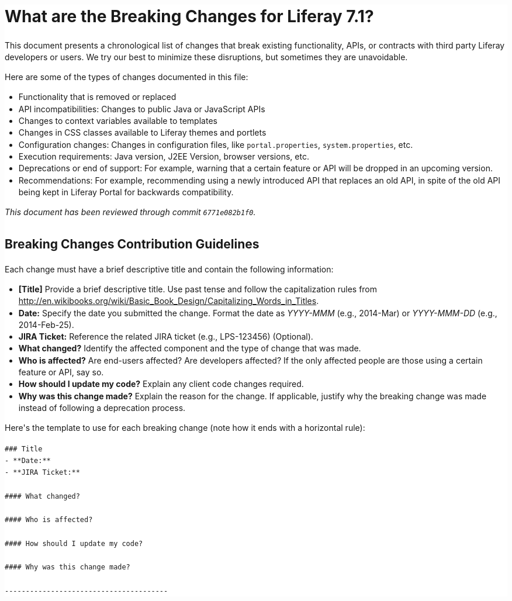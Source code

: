 # What are the Breaking Changes for Liferay 7.1?

This document presents a chronological list of changes that break existing
functionality, APIs, or contracts with third party Liferay developers or users.
We try our best to minimize these disruptions, but sometimes they are
unavoidable.

Here are some of the types of changes documented in this file:

* Functionality that is removed or replaced
* API incompatibilities: Changes to public Java or JavaScript APIs
* Changes to context variables available to templates
* Changes in CSS classes available to Liferay themes and portlets
* Configuration changes: Changes in configuration files, like
  `portal.properties`, `system.properties`, etc.
* Execution requirements: Java version, J2EE Version, browser versions, etc.
* Deprecations or end of support: For example, warning that a certain
  feature or API will be dropped in an upcoming version.
* Recommendations: For example, recommending using a newly introduced API that
  replaces an old API, in spite of the old API being kept in Liferay Portal for
  backwards compatibility.

*This document has been reviewed through commit `6771e082b1f0`.*

## Breaking Changes Contribution Guidelines

Each change must have a brief descriptive title and contain the following
information:

* **[Title]** Provide a brief descriptive title. Use past tense and follow
  the capitalization rules from
  <http://en.wikibooks.org/wiki/Basic_Book_Design/Capitalizing_Words_in_Titles>.
* **Date:** Specify the date you submitted the change. Format the date as
  *YYYY-MMM* (e.g., 2014-Mar) or *YYYY-MMM-DD* (e.g., 2014-Feb-25).
* **JIRA Ticket:** Reference the related JIRA ticket (e.g., LPS-123456)
  (Optional).
* **What changed?** Identify the affected component and the type of change that
  was made.
* **Who is affected?** Are end-users affected? Are developers affected? If the
  only affected people are those using a certain feature or API, say so.
* **How should I update my code?** Explain any client code changes required.
* **Why was this change made?** Explain the reason for the change. If
  applicable, justify why the breaking change was made instead of following a
  deprecation process.

Here's the template to use for each breaking change (note how it ends with a
horizontal rule):

```
### Title
- **Date:**
- **JIRA Ticket:**

#### What changed?

#### Who is affected?

#### How should I update my code?

#### Why was this change made?

---------------------------------------
```
